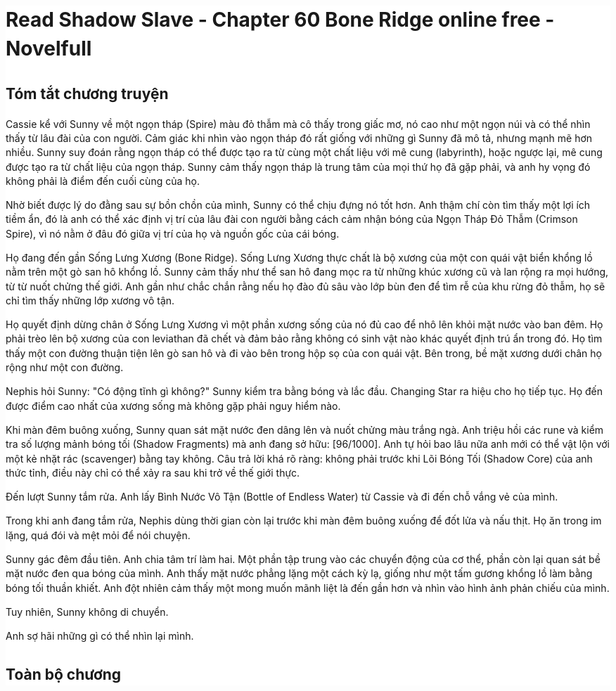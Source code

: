 # Read Shadow Slave - Chapter 60 Bone Ridge online free - Novelfull

## Tóm tắt chương truyện

Cassie kể với Sunny về một ngọn tháp (Spire) màu đỏ thẫm mà cô thấy trong giấc mơ, nó cao như một ngọn núi và có thể nhìn thấy từ lâu đài của con người. Cảm giác khi nhìn vào ngọn tháp đó rất giống với những gì Sunny đã mô tả, nhưng mạnh mẽ hơn nhiều. Sunny suy đoán rằng ngọn tháp có thể được tạo ra từ cùng một chất liệu với mê cung (labyrinth), hoặc ngược lại, mê cung được tạo ra từ chất liệu của ngọn tháp. Sunny cảm thấy ngọn tháp là trung tâm của mọi thứ họ đã gặp phải, và anh hy vọng đó không phải là điểm đến cuối cùng của họ.

Nhờ biết được lý do đằng sau sự bồn chồn của mình, Sunny có thể chịu đựng nó tốt hơn. Anh thậm chí còn tìm thấy một lợi ích tiềm ẩn, đó là anh có thể xác định vị trí của lâu đài con người bằng cách cảm nhận bóng của Ngọn Tháp Đỏ Thẫm (Crimson Spire), vì nó nằm ở đâu đó giữa vị trí của họ và nguồn gốc của cái bóng.

Họ đang đến gần Sống Lưng Xương (Bone Ridge). Sống Lưng Xương thực chất là bộ xương của một con quái vật biển khổng lồ nằm trên một gò san hô khổng lồ. Sunny cảm thấy như thể san hô đang mọc ra từ những khúc xương cũ và lan rộng ra mọi hướng, từ từ nuốt chửng thế giới. Anh gần như chắc chắn rằng nếu họ đào đủ sâu vào lớp bùn đen để tìm rễ của khu rừng đỏ thẫm, họ sẽ chỉ tìm thấy những lớp xương vô tận.

Họ quyết định dừng chân ở Sống Lưng Xương vì một phần xương sống của nó đủ cao để nhô lên khỏi mặt nước vào ban đêm. Họ phải trèo lên bộ xương của con leviathan đã chết và đảm bảo rằng không có sinh vật nào khác quyết định trú ẩn trong đó. Họ tìm thấy một con đường thuận tiện lên gò san hô và đi vào bên trong hộp sọ của con quái vật. Bên trong, bề mặt xương dưới chân họ rộng như một con đường.

Nephis hỏi Sunny: "Có động tĩnh gì không?" Sunny kiểm tra bằng bóng và lắc đầu. Changing Star ra hiệu cho họ tiếp tục. Họ đến được điểm cao nhất của xương sống mà không gặp phải nguy hiểm nào.

Khi màn đêm buông xuống, Sunny quan sát mặt nước đen dâng lên và nuốt chửng màu trắng ngà. Anh triệu hồi các rune và kiểm tra số lượng mảnh bóng tối (Shadow Fragments) mà anh đang sở hữu: [96/1000]. Anh tự hỏi bao lâu nữa anh mới có thể vật lộn với một kẻ nhặt rác (scavenger) bằng tay không. Câu trả lời khá rõ ràng: không phải trước khi Lõi Bóng Tối (Shadow Core) của anh thức tỉnh, điều này chỉ có thể xảy ra sau khi trở về thế giới thực.

Đến lượt Sunny tắm rửa. Anh lấy Bình Nước Vô Tận (Bottle of Endless Water) từ Cassie và đi đến chỗ vắng vẻ của mình.

Trong khi anh đang tắm rửa, Nephis dùng thời gian còn lại trước khi màn đêm buông xuống để đốt lửa và nấu thịt. Họ ăn trong im lặng, quá đói và mệt mỏi để nói chuyện.

Sunny gác đêm đầu tiên. Anh chia tâm trí làm hai. Một phần tập trung vào các chuyển động của cơ thể, phần còn lại quan sát bề mặt nước đen qua bóng của mình. Anh thấy mặt nước phẳng lặng một cách kỳ lạ, giống như một tấm gương khổng lồ làm bằng bóng tối thuần khiết. Anh đột nhiên cảm thấy một mong muốn mãnh liệt là đến gần hơn và nhìn vào hình ảnh phản chiếu của mình.

Tuy nhiên, Sunny không di chuyển.

Anh sợ hãi những gì có thể nhìn lại mình.

## Toàn bộ chương

